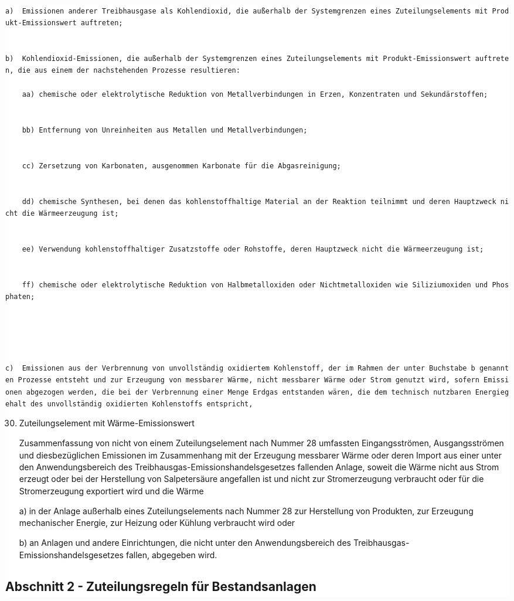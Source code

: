     a)  Emissionen anderer Treibhausgase als Kohlendioxid, die außerhalb der Systemgrenzen eines Zuteilungselements mit Produkt-Emissionswert auftreten;


    b)  Kohlendioxid-Emissionen, die außerhalb der Systemgrenzen eines Zuteilungselements mit Produkt-Emissionswert auftreten, die aus einem der nachstehenden Prozesse resultieren:

        aa) chemische oder elektrolytische Reduktion von Metallverbindungen in Erzen, Konzentraten und Sekundärstoffen;


        bb) Entfernung von Unreinheiten aus Metallen und Metallverbindungen;


        cc) Zersetzung von Karbonaten, ausgenommen Karbonate für die Abgasreinigung;


        dd) chemische Synthesen, bei denen das kohlenstoffhaltige Material an der Reaktion teilnimmt und deren Hauptzweck nicht die Wärmeerzeugung ist;


        ee) Verwendung kohlenstoffhaltiger Zusatzstoffe oder Rohstoffe, deren Hauptzweck nicht die Wärmeerzeugung ist;


        ff) chemische oder elektrolytische Reduktion von Halbmetalloxiden oder Nichtmetalloxiden wie Siliziumoxiden und Phosphaten;





    c)  Emissionen aus der Verbrennung von unvollständig oxidiertem Kohlenstoff, der im Rahmen der unter Buchstabe b genannten Prozesse entsteht und zur Erzeugung von messbarer Wärme, nicht messbarer Wärme oder Strom genutzt wird, sofern Emissionen abgezogen werden, die bei der Verbrennung einer Menge Erdgas entstanden wären, die dem technisch nutzbaren Energiegehalt des unvollständig oxidierten Kohlenstoffs entspricht,





30. Zuteilungselement mit Wärme-Emissionswert

    Zusammenfassung von nicht von einem Zuteilungselement nach Nummer 28 umfassten Eingangsströmen, Ausgangsströmen und diesbezüglichen Emissionen im Zusammenhang mit der Erzeugung messbarer Wärme oder deren Import aus einer unter den Anwendungsbereich des Treibhausgas-Emissionshandelsgesetzes fallenden Anlage, soweit die Wärme nicht aus Strom erzeugt oder bei der Herstellung von Salpetersäure angefallen ist und nicht zur Stromerzeugung verbraucht oder für die Stromerzeugung exportiert wird und die Wärme

    a)  in der Anlage außerhalb eines Zuteilungselements nach Nummer 28 zur Herstellung von Produkten, zur Erzeugung mechanischer Energie, zur Heizung oder Kühlung verbraucht wird oder


    b)  an Anlagen und andere Einrichtungen, die nicht unter den Anwendungsbereich des Treibhausgas-Emissionshandelsgesetzes fallen, abgegeben wird.








## Abschnitt 2 - Zuteilungsregeln für Bestandsanlagen
